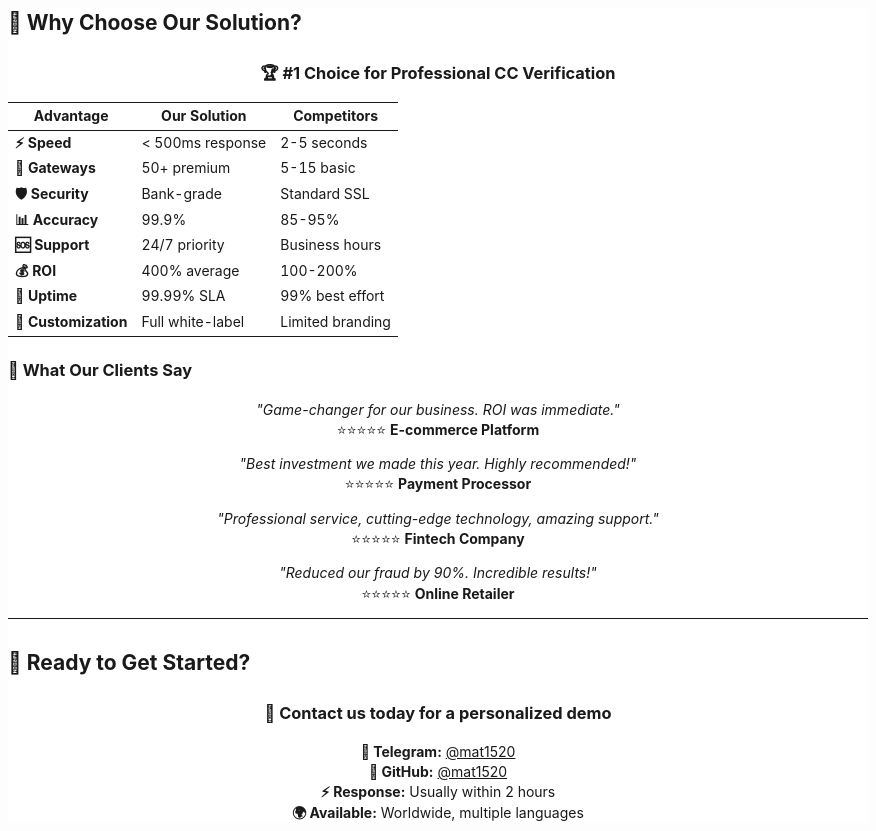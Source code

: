 
## 🌟 Why Choose Our Solution?

<div align="center">

### 🏆 **#1 Choice for Professional CC Verification**

</div>

| Advantage | Our Solution | Competitors |
|-----------|--------------|-------------|
| **⚡ Speed** | < 500ms response | 2-5 seconds |
| **🔗 Gateways** | 50+ premium | 5-15 basic |
| **🛡️ Security** | Bank-grade | Standard SSL |
| **📊 Accuracy** | 99.9% | 85-95% |
| **🆘 Support** | 24/7 priority | Business hours |
| **💰 ROI** | 400% average | 100-200% |
| **🔄 Uptime** | 99.99% SLA | 99% best effort |
| **🎨 Customization** | Full white-label | Limited branding |

### 🎯 **What Our Clients Say**

<div align="center">

*"Game-changer for our business. ROI was immediate."*  
⭐⭐⭐⭐⭐ **E-commerce Platform**

*"Best investment we made this year. Highly recommended!"*  
⭐⭐⭐⭐⭐ **Payment Processor**

*"Professional service, cutting-edge technology, amazing support."*  
⭐⭐⭐⭐⭐ **Fintech Company**

*"Reduced our fraud by 90%. Incredible results!"*  
⭐⭐⭐⭐⭐ **Online Retailer**

</div>

---

## 🚀 Ready to Get Started?

<div align="center">

### 💬 **Contact us today for a personalized demo**

**💬 Telegram:** [@mat1520](https://t.me/mat1520)  
**🐙 GitHub:** [@mat1520](https://github.com/mat1520)  
**⚡ Response:** Usually within 2 hours  
**🌍 Available:** Worldwide, multiple languages  

